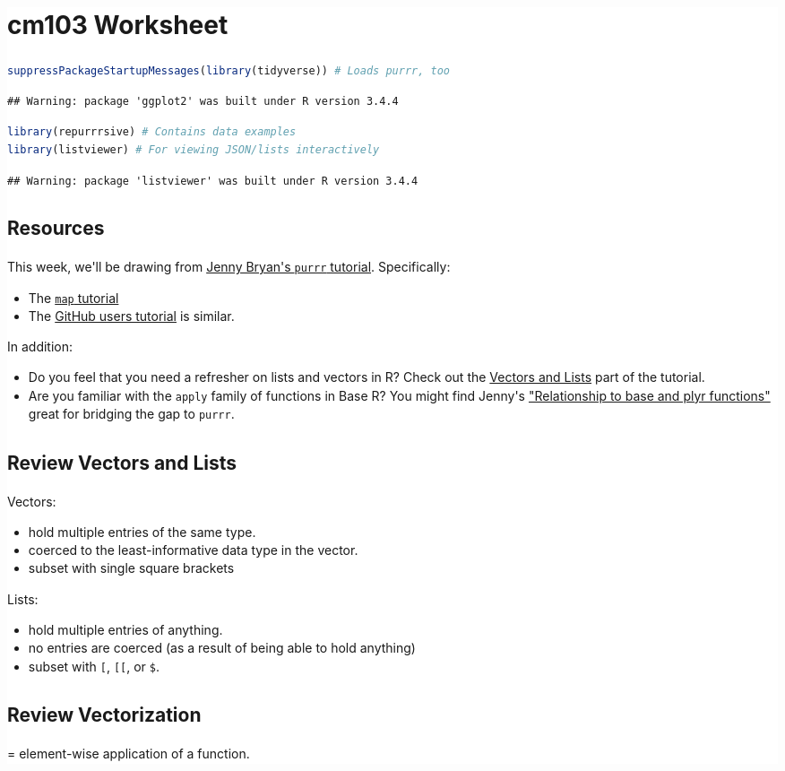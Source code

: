 cm103 Worksheet
================

``` r
suppressPackageStartupMessages(library(tidyverse)) # Loads purrr, too
```

    ## Warning: package 'ggplot2' was built under R version 3.4.4

``` r
library(repurrrsive) # Contains data examples
library(listviewer) # For viewing JSON/lists interactively
```

    ## Warning: package 'listviewer' was built under R version 3.4.4

Resources
---------

This week, we'll be drawing from [Jenny Bryan's `purrr` tutorial](https://jennybc.github.io/purrr-tutorial/). Specifically:

-   The [`map` tutorial](https://jennybc.github.io/purrr-tutorial/ls01_map-name-position-shortcuts.html)
-   The [GitHub users tutorial](https://jennybc.github.io/purrr-tutorial/ls02_map-extraction-advanced.html) is similar.

In addition:

-   Do you feel that you need a refresher on lists and vectors in R? Check out the [Vectors and Lists](https://jennybc.github.io/purrr-tutorial/bk00_vectors-and-lists.html) part of the tutorial.
-   Are you familiar with the `apply` family of functions in Base R? You might find Jenny's ["Relationship to base and plyr functions"](https://jennybc.github.io/purrr-tutorial/bk01_base-functions.html) great for bridging the gap to `purrr`.

Review Vectors and Lists
------------------------

Vectors:

-   hold multiple entries of the same type.
-   coerced to the least-informative data type in the vector.
-   subset with single square brackets

Lists:

-   hold multiple entries of anything.
-   no entries are coerced (as a result of being able to hold anything)
-   subset with `[`, `[[`, or `$`.

Review Vectorization
--------------------

= element-wise application of a function.

